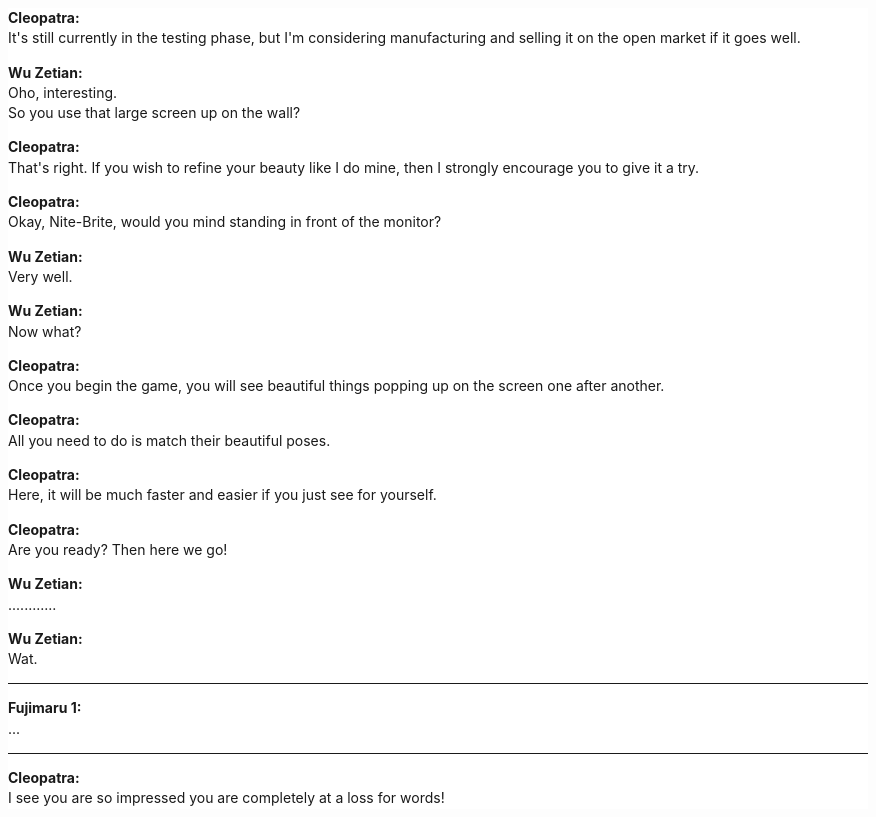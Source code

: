    
**Cleopatra:**   
It's still currently in the testing phase, but I'm considering manufacturing and selling it on the open market if it goes well.  
  
   
**Wu Zetian:**   
Oho, interesting.  
So you use that large screen up on the wall?  
  
   
**Cleopatra:**   
That's right. If you wish to refine your beauty like I do mine, then I strongly encourage you to give it a try.  
  
   
**Cleopatra:**   
Okay, Nite-Brite, would you mind standing in front of the monitor?  
  
   
**Wu Zetian:**   
Very well.  
  
   
**Wu Zetian:**   
Now what?  
  
   
**Cleopatra:**   
Once you begin the game, you will see beautiful things popping up on the screen one after another.  
  
   
**Cleopatra:**   
All you need to do is match their beautiful poses.  
  
   
**Cleopatra:**   
Here, it will be much faster and easier if you just see for yourself.  
  
   
**Cleopatra:**   
Are you ready? Then here we go!  
  
   
**Wu Zetian:**   
............  
  
   
**Wu Zetian:**   
Wat.  
  
   
  
---  
  
**Fujimaru 1:**   
...  
  
  
---  
   
**Cleopatra:**   
I see you are so impressed you are completely at a loss for words!  
  
   